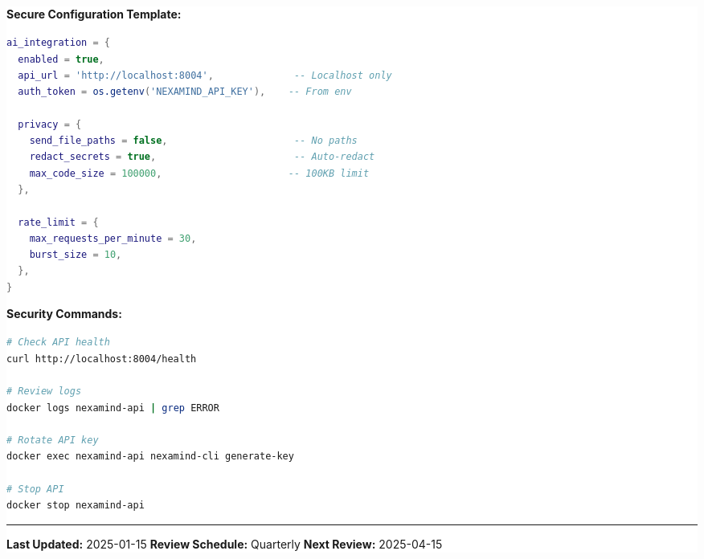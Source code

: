 **Secure Configuration Template:**
```lua
ai_integration = {
  enabled = true,
  api_url = 'http://localhost:8004',              -- Localhost only
  auth_token = os.getenv('NEXAMIND_API_KEY'),    -- From env

  privacy = {
    send_file_paths = false,                      -- No paths
    redact_secrets = true,                        -- Auto-redact
    max_code_size = 100000,                      -- 100KB limit
  },

  rate_limit = {
    max_requests_per_minute = 30,
    burst_size = 10,
  },
}
```

**Security Commands:**
```bash
# Check API health
curl http://localhost:8004/health

# Review logs
docker logs nexamind-api | grep ERROR

# Rotate API key
docker exec nexamind-api nexamind-cli generate-key

# Stop API
docker stop nexamind-api
```

---

**Last Updated:** 2025-01-15
**Review Schedule:** Quarterly
**Next Review:** 2025-04-15
